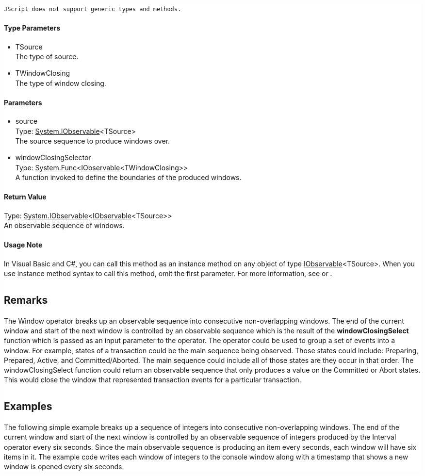 ```jscript
JScript does not support generic types and methods.
```

#### Type Parameters

- TSource  
  The type of source.

- TWindowClosing  
  The type of window closing.

#### Parameters

- source  
  Type: [System.IObservable](https://msdn.microsoft.com/en-us/library/Dd990377)\<TSource\>  
  The source sequence to produce windows over.

- windowClosingSelector  
  Type: [System.Func](https://msdn.microsoft.com/en-us/library/Bb534960)\<[IObservable](https://msdn.microsoft.com/en-us/library/Dd990377)\<TWindowClosing\>\>  
  A function invoked to define the boundaries of the produced windows.

#### Return Value

Type: [System.IObservable](https://msdn.microsoft.com/en-us/library/Dd990377)\<[IObservable](https://msdn.microsoft.com/en-us/library/Dd990377)\<TSource\>\>  
An observable sequence of windows.

#### Usage Note

In Visual Basic and C\#, you can call this method as an instance method on any object of type [IObservable](https://msdn.microsoft.com/en-us/library/Dd990377)\<TSource\>. When you use instance method syntax to call this method, omit the first parameter. For more information, see [](https://msdn.microsoft.com/en-us/library/Bb384936) or [](https://msdn.microsoft.com/en-us/library/Bb383977).

## Remarks

The Window operator breaks up an observable sequence into consecutive non-overlapping windows. The end of the current window and start of the next window is controlled by an observable sequence which is the result of the **windowClosingSelect** function which is passed as an input parameter to the operator. The operator could be used to group a set of events into a window. For example, states of a transaction could be the main sequence being observed. Those states could include: Preparing, Prepared, Active, and Committed/Aborted. The main sequence could include all of those states are they occur in that order. The windowClosingSelect function could return an observable sequence that only produces a value on the Committed or Abort states. This would close the window that represented transaction events for a particular transaction.

## Examples

The following simple example breaks up a sequence of integers into consecutive non-overlapping windows. The end of the current window and start of the next window is controlled by an observable sequence of integers produced by the Interval operator every six seconds. Since the main observable sequence is producing an item every seconds, each window will have six items in it. The example code writes each window of integers to the console window along with a timestamp that shows a new window is opened every six seconds.
